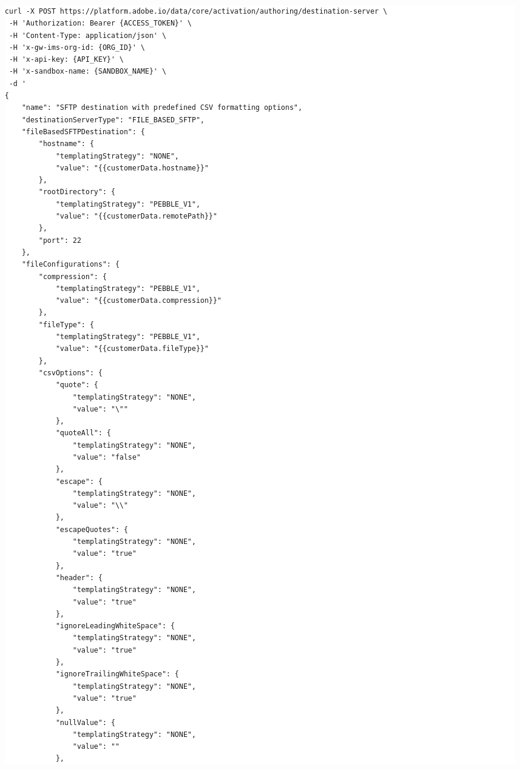 ```shell
curl -X POST https://platform.adobe.io/data/core/activation/authoring/destination-server \
 -H 'Authorization: Bearer {ACCESS_TOKEN}' \
 -H 'Content-Type: application/json' \
 -H 'x-gw-ims-org-id: {ORG_ID}' \
 -H 'x-api-key: {API_KEY}' \
 -H 'x-sandbox-name: {SANDBOX_NAME}' \
 -d '
{
    "name": "SFTP destination with predefined CSV formatting options",
    "destinationServerType": "FILE_BASED_SFTP",
    "fileBasedSFTPDestination": {
        "hostname": {
            "templatingStrategy": "NONE",
            "value": "{{customerData.hostname}}"
        },
        "rootDirectory": {
            "templatingStrategy": "PEBBLE_V1",
            "value": "{{customerData.remotePath}}"
        },
        "port": 22
    },
    "fileConfigurations": {
        "compression": {
            "templatingStrategy": "PEBBLE_V1",
            "value": "{{customerData.compression}}"
        },
        "fileType": {
            "templatingStrategy": "PEBBLE_V1",
            "value": "{{customerData.fileType}}"
        },
        "csvOptions": {
            "quote": {
                "templatingStrategy": "NONE",
                "value": "\""
            },
            "quoteAll": {
                "templatingStrategy": "NONE",
                "value": "false"
            },
            "escape": {
                "templatingStrategy": "NONE",
                "value": "\\"
            },
            "escapeQuotes": {
                "templatingStrategy": "NONE",
                "value": "true"
            },
            "header": {
                "templatingStrategy": "NONE",
                "value": "true"
            },
            "ignoreLeadingWhiteSpace": {
                "templatingStrategy": "NONE",
                "value": "true"
            },
            "ignoreTrailingWhiteSpace": {
                "templatingStrategy": "NONE",
                "value": "true"
            },
            "nullValue": {
                "templatingStrategy": "NONE",
                "value": ""
            },
```